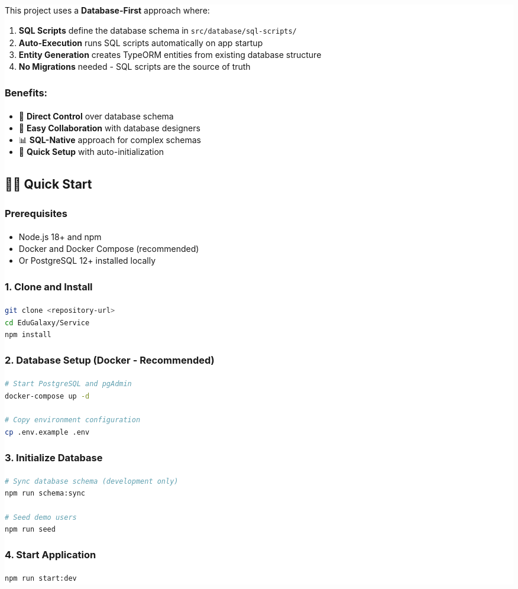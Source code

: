 This project uses a **Database-First** approach where:

1. **SQL Scripts** define the database schema in `src/database/sql-scripts/`
2. **Auto-Execution** runs SQL scripts automatically on app startup
3. **Entity Generation** creates TypeORM entities from existing database structure
4. **No Migrations** needed - SQL scripts are the source of truth

### Benefits:

- 🎯 **Direct Control** over database schema
- 🔄 **Easy Collaboration** with database designers
- 📊 **SQL-Native** approach for complex schemas
- 🚀 **Quick Setup** with auto-initialization

## 🏃‍♂️ Quick Start

### Prerequisites

- Node.js 18+ and npm
- Docker and Docker Compose (recommended)
- Or PostgreSQL 12+ installed locally

### 1. Clone and Install

```bash
git clone <repository-url>
cd EduGalaxy/Service
npm install
```

### 2. Database Setup (Docker - Recommended)

```bash
# Start PostgreSQL and pgAdmin
docker-compose up -d

# Copy environment configuration
cp .env.example .env
```

### 3. Initialize Database

```bash
# Sync database schema (development only)
npm run schema:sync

# Seed demo users
npm run seed
```

### 4. Start Application

```bash
npm run start:dev
```
